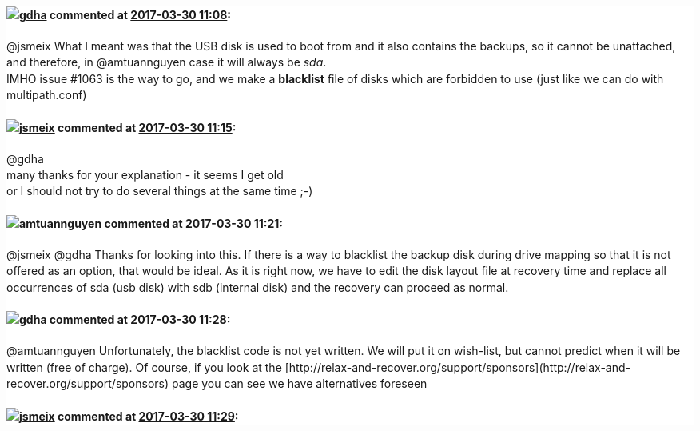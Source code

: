 #### <img src="https://avatars.githubusercontent.com/u/888633?u=cdaeb31efcc0048d3619651aa18dd4b76e636b21&v=4" width="50">[gdha](https://github.com/gdha) commented at [2017-03-30 11:08](https://github.com/rear/rear/issues/1271#issuecomment-290379172):

@jsmeix What I meant was that the USB disk is used to boot from and it
also contains the backups, so it cannot be unattached, and therefore, in
@amtuannguyen case it will always be *sda*.  
IMHO issue \#1063 is the way to go, and we make a **blacklist** file of
disks which are forbidden to use (just like we can do with
multipath.conf)

#### <img src="https://avatars.githubusercontent.com/u/1788608?u=925fc54e2ce01551392622446ece427f51e2f0ce&v=4" width="50">[jsmeix](https://github.com/jsmeix) commented at [2017-03-30 11:15](https://github.com/rear/rear/issues/1271#issuecomment-290380517):

@gdha  
many thanks for your explanation - it seems I get old  
or I should not try to do several things at the same time ;-)

#### <img src="https://avatars.githubusercontent.com/u/5570513?v=4" width="50">[amtuannguyen](https://github.com/amtuannguyen) commented at [2017-03-30 11:21](https://github.com/rear/rear/issues/1271#issuecomment-290381857):

@jsmeix @gdha Thanks for looking into this. If there is a way to
blacklist the backup disk during drive mapping so that it is not offered
as an option, that would be ideal. As it is right now, we have to edit
the disk layout file at recovery time and replace all occurrences of sda
(usb disk) with sdb (internal disk) and the recovery can proceed as
normal.

#### <img src="https://avatars.githubusercontent.com/u/888633?u=cdaeb31efcc0048d3619651aa18dd4b76e636b21&v=4" width="50">[gdha](https://github.com/gdha) commented at [2017-03-30 11:28](https://github.com/rear/rear/issues/1271#issuecomment-290383190):

@amtuannguyen Unfortunately, the blacklist code is not yet written. We
will put it on wish-list, but cannot predict when it will be written
(free of charge). Of course, if you look at the
[http://relax-and-recover.org/support/sponsors](http://relax-and-recover.org/support/sponsors)
page you can see we have alternatives foreseen

#### <img src="https://avatars.githubusercontent.com/u/1788608?u=925fc54e2ce01551392622446ece427f51e2f0ce&v=4" width="50">[jsmeix](https://github.com/jsmeix) commented at [2017-03-30 11:29](https://github.com/rear/rear/issues/1271#issuecomment-290383489):
